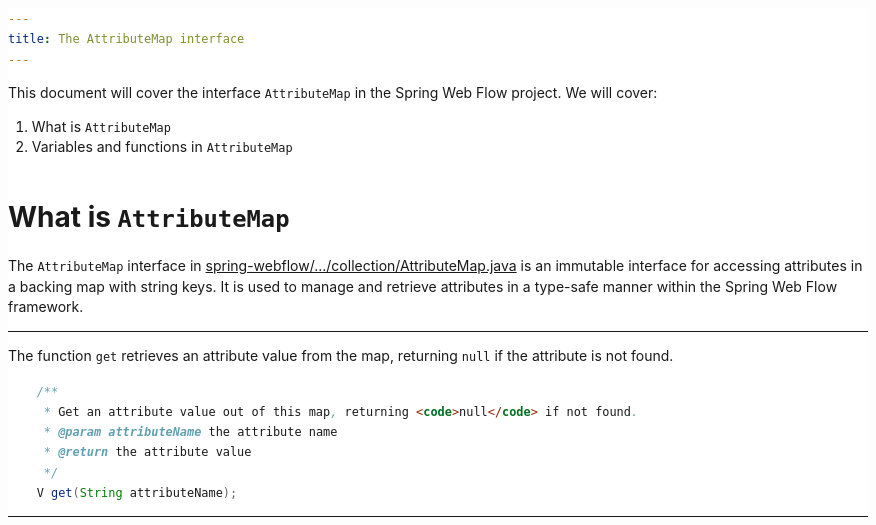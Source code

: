 ```yaml
---
title: The AttributeMap interface
---
```

This document will cover the interface <SwmToken path="spring-webflow/src/main/java/org/springframework/webflow/persistence/JpaFlowExecutionListener.java" pos="142:22:22" line-data="	public void sessionEnded(RequestContext context, FlowSession session, String outcome, AttributeMap&lt;?&gt; output) {">`AttributeMap`</SwmToken> in the Spring Web Flow project. We will cover:

1. What is <SwmToken path="spring-webflow/src/main/java/org/springframework/webflow/persistence/JpaFlowExecutionListener.java" pos="142:22:22" line-data="	public void sessionEnded(RequestContext context, FlowSession session, String outcome, AttributeMap&lt;?&gt; output) {">`AttributeMap`</SwmToken>
2. Variables and functions in <SwmToken path="spring-webflow/src/main/java/org/springframework/webflow/persistence/JpaFlowExecutionListener.java" pos="142:22:22" line-data="	public void sessionEnded(RequestContext context, FlowSession session, String outcome, AttributeMap&lt;?&gt; output) {">`AttributeMap`</SwmToken>

# What is <SwmToken path="spring-webflow/src/main/java/org/springframework/webflow/persistence/JpaFlowExecutionListener.java" pos="142:22:22" line-data="	public void sessionEnded(RequestContext context, FlowSession session, String outcome, AttributeMap&lt;?&gt; output) {">`AttributeMap`</SwmToken>

The <SwmToken path="spring-webflow/src/main/java/org/springframework/webflow/persistence/JpaFlowExecutionListener.java" pos="142:22:22" line-data="	public void sessionEnded(RequestContext context, FlowSession session, String outcome, AttributeMap&lt;?&gt; output) {">`AttributeMap`</SwmToken> interface in <SwmPath>[spring-webflow/…/collection/AttributeMap.java](spring-webflow/src/main/java/org/springframework/webflow/core/collection/AttributeMap.java)</SwmPath> is an immutable interface for accessing attributes in a backing map with string keys. It is used to manage and retrieve attributes in a type-safe manner within the Spring Web Flow framework.

<SwmSnippet path="/spring-webflow/src/main/java/org/springframework/webflow/core/collection/AttributeMap.java" line="32">

---

The function <SwmToken path="spring-webflow/src/main/java/org/springframework/webflow/core/collection/AttributeMap.java" pos="37:3:3" line-data="	V get(String attributeName);">`get`</SwmToken> retrieves an attribute value from the map, returning <SwmToken path="spring-webflow/src/main/java/org/springframework/webflow/core/collection/AttributeMap.java" pos="33:25:25" line-data="	 * Get an attribute value out of this map, returning &lt;code&gt;null&lt;/code&gt; if not found.">`null`</SwmToken> if the attribute is not found.

```java
	/**
	 * Get an attribute value out of this map, returning <code>null</code> if not found.
	 * @param attributeName the attribute name
	 * @return the attribute value
	 */
	V get(String attributeName);
```

---